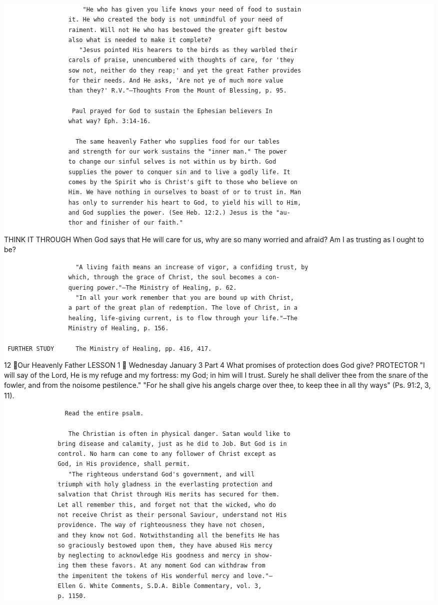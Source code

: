                           "He who has given you life knows your need of food to sustain
                      it. He who created the body is not unmindful of your need of
                      raiment. Will not He who has bestowed the greater gift bestow
                      also what is needed to make it complete?
                         "Jesus pointed His hearers to the birds as they warbled their
                      carols of praise, unencumbered with thoughts of care, for 'they
                      sow not, neither do they reap;' and yet the great Father provides
                      for their needs. And He asks, 'Are not ye of much more value
                      than they?' R.V."—Thoughts From the Mount of Blessing, p. 95.

                       Paul prayed for God to sustain the Ephesian believers In
                      what way? Eph. 3:14-16.

                        The same heavenly Father who supplies food for our tables
                      and strength for our work sustains the "inner man." The power
                      to change our sinful selves is not within us by birth. God
                      supplies the power to conquer sin and to live a godly life. It
                      comes by the Spirit who is Christ's gift to those who believe on
                      Him. We have nothing in ourselves to boast of or to trust in. Man
                      has only to surrender his heart to God, to yield his will to Him,
                      and God supplies the power. (See Heb. 12:2.) Jesus is the "au-
                      thor and finisher of our faith."

THINK IT THROUGH       When God says that He will care for us, why are so many
                      worried and afraid? Am I as trusting as I ought to be?

                        "A living faith means an increase of vigor, a confiding trust, by
                      which, through the grace of Christ, the soul becomes a con-
                      quering power."—The Ministry of Healing, p. 62.
                        "In all your work remember that you are bound up with Christ,
                      a part of the great plan of redemption. The love of Christ, in a
                      healing, life-giving current, is to flow through your life."—The
                      Ministry of Healing, p. 156.

     FURTHER STUDY      The Ministry of Healing, pp. 416, 417.

12
Our Heavenly Father       LESSON 1                              ❑ Wednesday
                                                                   January 3
          Part 4     What promises of protection does God give?
     PROTECTOR
                     "I will say of the Lord, He is my refuge and my fortress: my
                   God; in him will I trust. Surely he shall deliver thee from the
                   snare of the fowler, and from the noisome pestilence."
                     "For he shall give his angels charge over thee, to keep thee
                   in all thy ways" (Ps. 91:2, 3, 11).

                     Read the entire psalm.

                      The Christian is often in physical danger. Satan would like to
                   bring disease and calamity, just as he did to Job. But God is in
                   control. No harm can come to any follower of Christ except as
                   God, in His providence, shall permit.
                      "The righteous understand God's government, and will
                   triumph with holy gladness in the everlasting protection and
                   salvation that Christ through His merits has secured for them.
                   Let all remember this, and forget not that the wicked, who do
                   not receive Christ as their personal Saviour, understand not His
                   providence. The way of righteousness they have not chosen,
                   and they know not God. Notwithstanding all the benefits He has
                   so graciously bestowed upon them, they have abused His mercy
                   by neglecting to acknowledge His goodness and mercy in show-
                   ing them these favors. At any moment God can withdraw from
                   the impenitent the tokens of His wonderful mercy and love."—
                   Ellen G. White Comments, S.D.A. Bible Commentary, vol. 3,
                   p. 1150.
